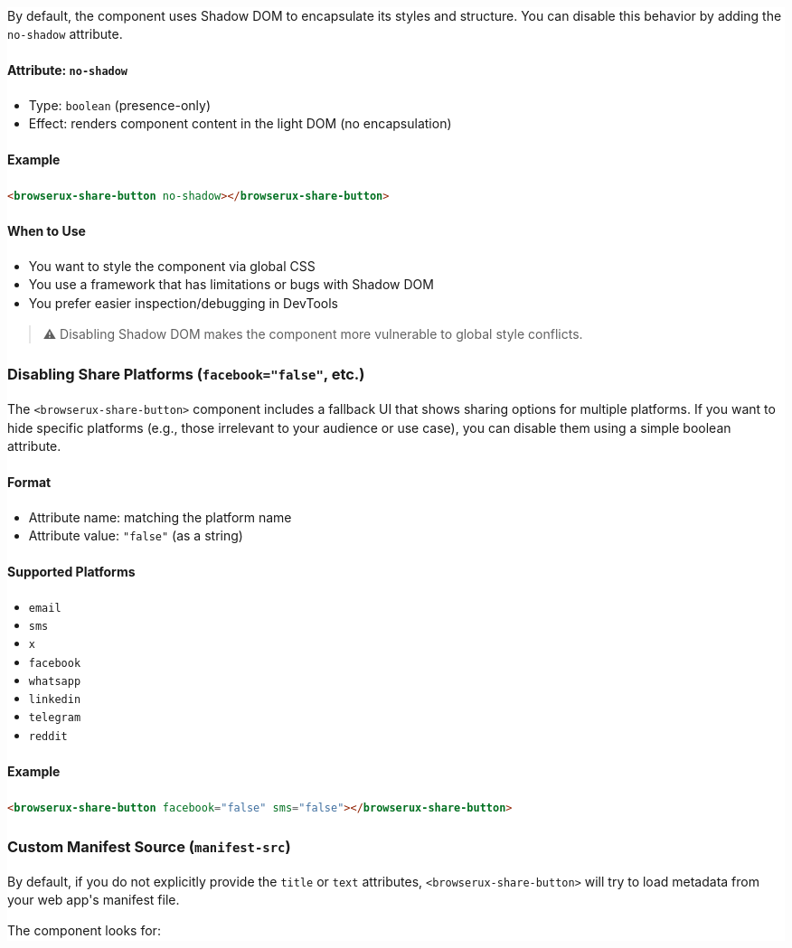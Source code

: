 By default, the component uses Shadow DOM to encapsulate its styles and structure. You can disable this behavior by adding the `no-shadow` attribute.

#### Attribute: `no-shadow`

- Type: `boolean` (presence-only)
- Effect: renders component content in the light DOM (no encapsulation)

#### Example

```html
<browserux-share-button no-shadow></browserux-share-button>
```

#### When to Use

- You want to style the component via global CSS
- You use a framework that has limitations or bugs with Shadow DOM
- You prefer easier inspection/debugging in DevTools

> ⚠️ Disabling Shadow DOM makes the component more vulnerable to global style conflicts.

### Disabling Share Platforms (`facebook="false"`, etc.)

The `<browserux-share-button>` component includes a fallback UI that shows sharing options for multiple platforms. If you want to hide specific platforms (e.g., those irrelevant to your audience or use case), you can disable them using a simple boolean attribute.

#### Format

- Attribute name: matching the platform name
- Attribute value: `"false"` (as a string)

#### Supported Platforms

- `email`
- `sms`
- `x`
- `facebook` 
- `whatsapp` 
- `linkedin` 
- `telegram`
- `reddit`

#### Example

```html
<browserux-share-button facebook="false" sms="false"></browserux-share-button>
```

### Custom Manifest Source (`manifest-src`)

By default, if you do not explicitly provide the `title` or `text` attributes, `<browserux-share-button>` will try to load metadata from your web app's manifest file.

The component looks for:
